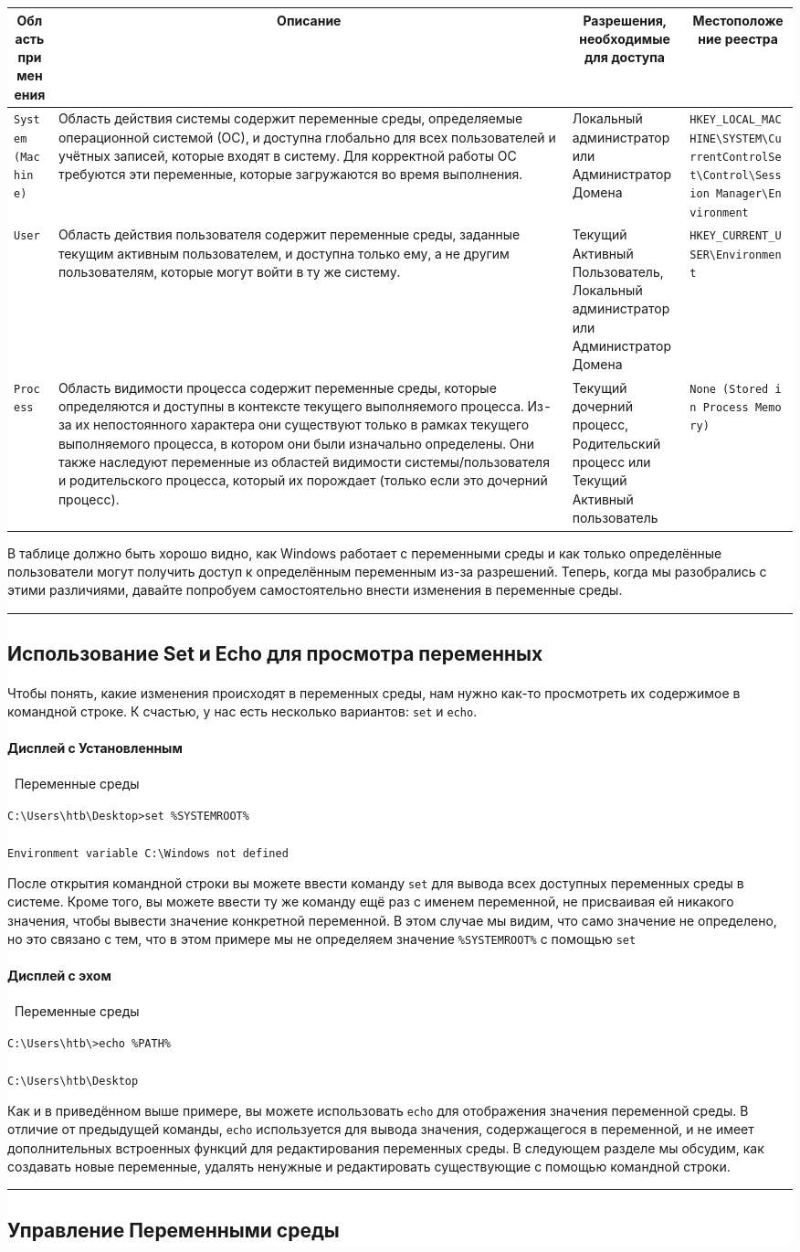 | Область применения | Описание                                                                                                                                                                                                                                                                                                                                                                                                                                 | Разрешения, необходимые для доступа                                              | Местоположение реестра                                                            |
| ------------------ | ---------------------------------------------------------------------------------------------------------------------------------------------------------------------------------------------------------------------------------------------------------------------------------------------------------------------------------------------------------------------------------------------------------------------------------------- | -------------------------------------------------------------------------------- | --------------------------------------------------------------------------------- |
| `System (Machine)` | Область действия системы содержит переменные среды, определяемые операционной системой (ОС), и доступна глобально для всех пользователей и учётных записей, которые входят в систему. Для корректной работы ОС требуются эти переменные, которые загружаются во время выполнения.                                                                                                                                                        | Локальный администратор или Администратор Домена                                 | `HKEY_LOCAL_MACHINE\SYSTEM\CurrentControlSet\Control\Session Manager\Environment` |
| `User`             | Область действия пользователя содержит переменные среды, заданные текущим активным пользователем, и доступна только ему, а не другим пользователям, которые могут войти в ту же систему.                                                                                                                                                                                                                                                 | Текущий Активный Пользователь, Локальный администратор или Администратор Домена  | `HKEY_CURRENT_USER\Environment`                                                   |
| `Process`          | Область видимости процесса содержит переменные среды, которые определяются и доступны в контексте текущего выполняемого процесса. Из-за их непостоянного характера они существуют только в рамках текущего выполняемого процесса, в котором они были изначально определены. Они также наследуют переменные из областей видимости системы/пользователя и родительского процесса, который их порождает (только если это дочерний процесс). | Текущий дочерний процесс, Родительский процесс или Текущий Активный пользователь | `None (Stored in Process Memory)`                                                 |

В таблице должно быть хорошо видно, как Windows работает с переменными среды и как только определённые пользователи могут получить доступ к определённым переменным из-за разрешений. Теперь, когда мы разобрались с этими различиями, давайте попробуем самостоятельно внести изменения в переменные среды.

---

## Использование Set и Echo для просмотра переменных

Чтобы понять, какие изменения происходят в переменных среды, нам нужно как-то просмотреть их содержимое в командной строке. К счастью, у нас есть несколько вариантов: `set` и `echo`.

#### Дисплей с Установленным

  Переменные среды

```cmd-session
C:\Users\htb\Desktop>set %SYSTEMROOT%

Environment variable C:\Windows not defined
```

После открытия командной строки вы можете ввести команду `set` для вывода всех доступных переменных среды в системе. Кроме того, вы можете ввести ту же команду ещё раз с именем переменной, не присваивая ей никакого значения, чтобы вывести значение конкретной переменной. В этом случае мы видим, что само значение не определено, но это связано с тем, что в этом примере мы не определяем значение `%SYSTEMROOT%` с помощью `set`

#### Дисплей с эхом

  Переменные среды

```cmd-session
C:\Users\htb\>echo %PATH%

C:\Users\htb\Desktop
```

Как и в приведённом выше примере, вы можете использовать `echo` для отображения значения переменной среды. В отличие от предыдущей команды, `echo` используется для вывода значения, содержащегося в переменной, и не имеет дополнительных встроенных функций для редактирования переменных среды. В следующем разделе мы обсудим, как создавать новые переменные, удалять ненужные и редактировать существующие с помощью командной строки.

---

## Управление Переменными среды
